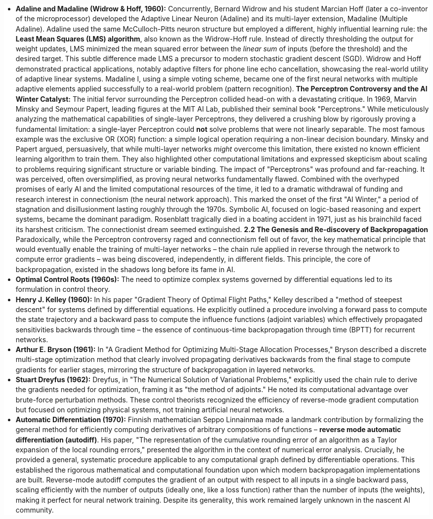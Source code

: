 *   **Adaline and Madaline (Widrow & Hoff, 1960):** Concurrently, Bernard Widrow and his student Marcian Hoff (later a co-inventor of the microprocessor) developed the Adaptive Linear Neuron (Adaline) and its multi-layer extension, Madaline (Multiple Adaline). Adaline used the same McCulloch-Pitts neuron structure but employed a different, highly influential learning rule: the **Least Mean Squares (LMS) algorithm**, also known as the Widrow-Hoff rule. Instead of directly thresholding the output for weight updates, LMS minimized the mean squared error between the *linear sum* of inputs (before the threshold) and the desired target. This subtle difference made LMS a precursor to modern stochastic gradient descent (SGD). Widrow and Hoff demonstrated practical applications, notably adaptive filters for phone line echo cancellation, showcasing the real-world utility of adaptive linear systems. Madaline I, using a simple voting scheme, became one of the first neural networks with multiple adaptive elements applied successfully to a real-world problem (pattern recognition).
**The Perceptron Controversy and the AI Winter Catalyst:** The initial fervor surrounding the Perceptron collided head-on with a devastating critique. In 1969, Marvin Minsky and Seymour Papert, leading figures at the MIT AI Lab, published their seminal book "Perceptrons." While meticulously analyzing the mathematical capabilities of single-layer Perceptrons, they delivered a crushing blow by rigorously proving a fundamental limitation: a single-layer Perceptron could **not** solve problems that were not linearly separable. The most famous example was the exclusive OR (XOR) function: a simple logical operation requiring a non-linear decision boundary. Minsky and Papert argued, persuasively, that while multi-layer networks *might* overcome this limitation, there existed no known efficient learning algorithm to train them. They also highlighted other computational limitations and expressed skepticism about scaling to problems requiring significant structure or variable binding.
The impact of "Perceptrons" was profound and far-reaching. It was perceived, often oversimplified, as proving neural networks fundamentally flawed. Combined with the overhyped promises of early AI and the limited computational resources of the time, it led to a dramatic withdrawal of funding and research interest in connectionism (the neural network approach). This marked the onset of the first "AI Winter," a period of stagnation and disillusionment lasting roughly through the 1970s. Symbolic AI, focused on logic-based reasoning and expert systems, became the dominant paradigm. Rosenblatt tragically died in a boating accident in 1971, just as his brainchild faced its harshest criticism. The connectionist dream seemed extinguished.
**2.2 The Genesis and Re-discovery of Backpropagation**
Paradoxically, while the Perceptron controversy raged and connectionism fell out of favor, the key mathematical principle that would eventually enable the training of multi-layer networks – the chain rule applied in reverse through the network to compute error gradients – was being discovered, independently, in different fields. This principle, the core of backpropagation, existed in the shadows long before its fame in AI.
*   **Optimal Control Roots (1960s):** The need to optimize complex systems governed by differential equations led to its formulation in control theory.
*   **Henry J. Kelley (1960):** In his paper "Gradient Theory of Optimal Flight Paths," Kelley described a "method of steepest descent" for systems defined by differential equations. He explicitly outlined a procedure involving a forward pass to compute the state trajectory and a backward pass to compute the influence functions (adjoint variables) which effectively propagated sensitivities backwards through time – the essence of continuous-time backpropagation through time (BPTT) for recurrent networks.
*   **Arthur E. Bryson (1961):** In "A Gradient Method for Optimizing Multi-Stage Allocation Processes," Bryson described a discrete multi-stage optimization method that clearly involved propagating derivatives backwards from the final stage to compute gradients for earlier stages, mirroring the structure of backpropagation in layered networks.
*   **Stuart Dreyfus (1962):** Dreyfus, in "The Numerical Solution of Variational Problems," explicitly used the chain rule to derive the gradients needed for optimization, framing it as "the method of adjoints." He noted its computational advantage over brute-force perturbation methods.
These control theorists recognized the efficiency of reverse-mode gradient computation but focused on optimizing physical systems, not training artificial neural networks.
*   **Automatic Differentiation (1970):** Finnish mathematician Seppo Linnainmaa made a landmark contribution by formalizing the general method for efficiently computing derivatives of arbitrary compositions of functions – **reverse mode automatic differentiation (autodiff)**. His paper, "The representation of the cumulative rounding error of an algorithm as a Taylor expansion of the local rounding errors," presented the algorithm in the context of numerical error analysis. Crucially, he provided a general, systematic procedure applicable to any computational graph defined by differentiable operations. This established the rigorous mathematical and computational foundation upon which modern backpropagation implementations are built. Reverse-mode autodiff computes the gradient of an output with respect to all inputs in a single backward pass, scaling efficiently with the number of outputs (ideally one, like a loss function) rather than the number of inputs (the weights), making it perfect for neural network training. Despite its generality, this work remained largely unknown in the nascent AI community.